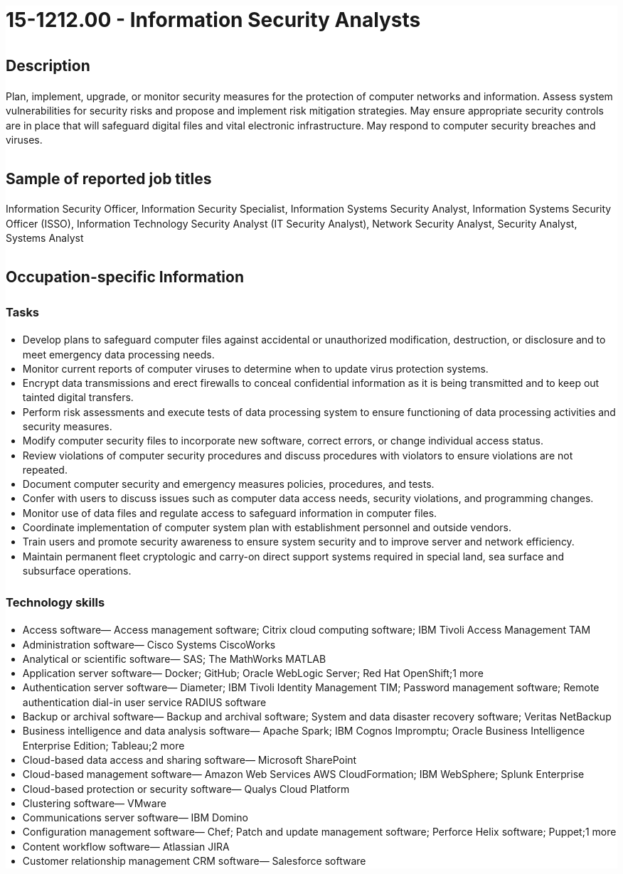 # 15-1212.00 - Information Security Analysts

## Description
Plan, implement, upgrade, or monitor security measures for the protection of computer networks and information. Assess system vulnerabilities for security risks and propose and implement risk mitigation strategies. May ensure appropriate security controls are in place that will safeguard digital files and vital electronic infrastructure. May respond to computer security breaches and viruses.

## Sample of reported job titles
Information Security Officer, Information Security Specialist, Information Systems Security Analyst, Information Systems Security Officer (ISSO), Information Technology Security Analyst (IT Security Analyst), Network Security Analyst, Security Analyst, Systems Analyst

## Occupation-specific Information
### Tasks
- Develop plans to safeguard computer files against accidental or unauthorized modification, destruction, or disclosure and to meet emergency data processing needs.
- Monitor current reports of computer viruses to determine when to update virus protection systems.
- Encrypt data transmissions and erect firewalls to conceal confidential information as it is being transmitted and to keep out tainted digital transfers.
- Perform risk assessments and execute tests of data processing system to ensure functioning of data processing activities and security measures.
- Modify computer security files to incorporate new software, correct errors, or change individual access status.
- Review violations of computer security procedures and discuss procedures with violators to ensure violations are not repeated.
- Document computer security and emergency measures policies, procedures, and tests.
- Confer with users to discuss issues such as computer data access needs, security violations, and programming changes.
- Monitor use of data files and regulate access to safeguard information in computer files.
- Coordinate implementation of computer system plan with establishment personnel and outside vendors.
- Train users and promote security awareness to ensure system security and to improve server and network efficiency.
- Maintain permanent fleet cryptologic and carry-on direct support systems required in special land, sea surface and subsurface operations.

### Technology skills
- Access software— Access management software; Citrix cloud computing software; IBM Tivoli Access Management TAM
- Administration software— Cisco Systems CiscoWorks
- Analytical or scientific software— SAS; The MathWorks MATLAB
- Application server software— Docker; GitHub; Oracle WebLogic Server; Red Hat OpenShift;1 more
- Authentication server software— Diameter; IBM Tivoli Identity Management TIM; Password management software; Remote authentication dial-in user service RADIUS software
- Backup or archival software— Backup and archival software; System and data disaster recovery software; Veritas NetBackup
- Business intelligence and data analysis software— Apache Spark; IBM Cognos Impromptu; Oracle Business Intelligence Enterprise Edition; Tableau;2 more
- Cloud-based data access and sharing software— Microsoft SharePoint
- Cloud-based management software— Amazon Web Services AWS CloudFormation; IBM WebSphere; Splunk Enterprise
- Cloud-based protection or security software— Qualys Cloud Platform
- Clustering software— VMware
- Communications server software— IBM Domino
- Configuration management software— Chef; Patch and update management software; Perforce Helix software; Puppet;1 more
- Content workflow software— Atlassian JIRA
- Customer relationship management CRM software— Salesforce software